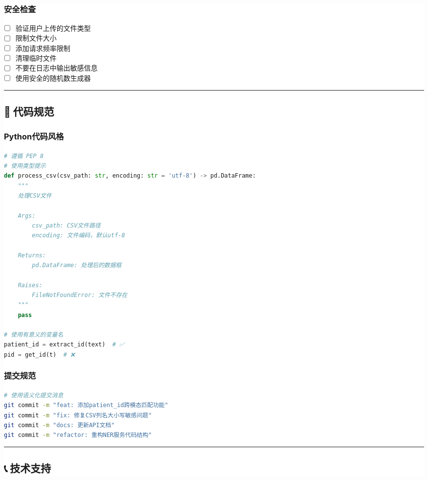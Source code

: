 ### 安全检查
- [ ] 验证用户上传的文件类型
- [ ] 限制文件大小
- [ ] 添加请求频率限制
- [ ] 清理临时文件
- [ ] 不要在日志中输出敏感信息
- [ ] 使用安全的随机数生成器

---

## 📝 代码规范

### Python代码风格
```python
# 遵循 PEP 8
# 使用类型提示
def process_csv(csv_path: str, encoding: str = 'utf-8') -> pd.DataFrame:
    """
    处理CSV文件
    
    Args:
        csv_path: CSV文件路径
        encoding: 文件编码，默认utf-8
        
    Returns:
        pd.DataFrame: 处理后的数据框
        
    Raises:
        FileNotFoundError: 文件不存在
    """
    pass

# 使用有意义的变量名
patient_id = extract_id(text)  # ✅
pid = get_id(t)  # ❌
```

### 提交规范
```bash
# 使用语义化提交消息
git commit -m "feat: 添加patient_id跨模态匹配功能"
git commit -m "fix: 修复CSV列名大小写敏感问题"
git commit -m "docs: 更新API文档"
git commit -m "refactor: 重构NER服务代码结构"
```

---

## 📞 技术支持
